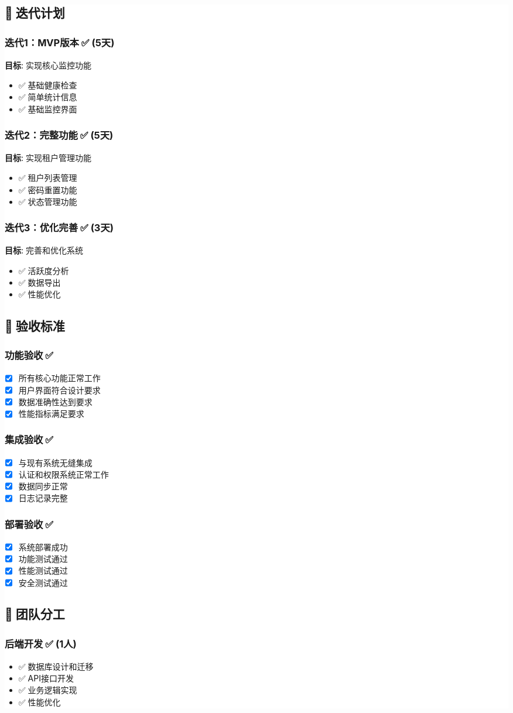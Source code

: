 ## 🔄 迭代计划

### 迭代1：MVP版本 ✅ (5天)
**目标**: 实现核心监控功能
- ✅ 基础健康检查
- ✅ 简单统计信息
- ✅ 基础监控界面

### 迭代2：完整功能 ✅ (5天)
**目标**: 实现租户管理功能
- ✅ 租户列表管理
- ✅ 密码重置功能
- ✅ 状态管理功能

### 迭代3：优化完善 ✅ (3天)
**目标**: 完善和优化系统
- ✅ 活跃度分析
- ✅ 数据导出
- ✅ 性能优化

## 📝 验收标准

### 功能验收 ✅
- [x] 所有核心功能正常工作
- [x] 用户界面符合设计要求
- [x] 数据准确性达到要求
- [x] 性能指标满足要求

### 集成验收 ✅
- [x] 与现有系统无缝集成
- [x] 认证和权限系统正常工作
- [x] 数据同步正常
- [x] 日志记录完整

### 部署验收 ✅
- [x] 系统部署成功
- [x] 功能测试通过
- [x] 性能测试通过
- [x] 安全测试通过

## 👥 团队分工

### 后端开发 ✅ (1人)
- ✅ 数据库设计和迁移
- ✅ API接口开发
- ✅ 业务逻辑实现
- ✅ 性能优化
